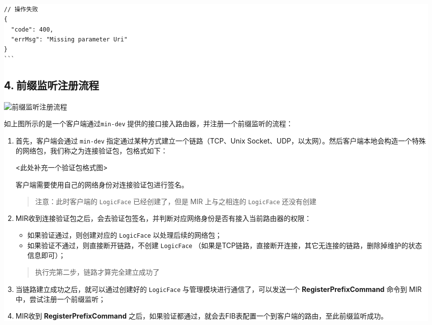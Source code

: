     
    // 操作失败
    {
      "code": 400,
      "errMsg": "Missing parameter Uri"
    }
    ```

## 4. 前缀监听注册流程

![前缀监听注册流程](https://gitee.com/quejianming/pic-bed/raw/master/uPic/2021/03/11/%E5%89%8D%E7%BC%80%E7%9B%91%E5%90%AC%E6%B3%A8%E5%86%8C%E6%B5%81%E7%A8%8B-1615467552.svg)

如上图所示的是一个客户端通过`min-dev` 提供的接口接入路由器，并注册一个前缀监听的流程：

1. 首先，客户端会通过 `min-dev` 指定通过某种方式建立一个链路（TCP、Unix Socket、UDP，以太网）。然后客户端本地会构造一个特殊的网络包，我们称之为连接验证包，包格式如下：

   <此处补充一个验证包格式图>

   客户端需要使用自己的网络身份对连接验证包进行签名。

   > 注意：此时客户端的 `LogicFace` 已经创建了，但是 MIR 上与之相连的 `LogicFace` 还没有创建

2. MIR收到连接验证包之后，会去验证包签名，并判断对应网络身份是否有接入当前路由器的权限：

   - 如果验证通过，则创建对应的 `LogicFace` 以处理后续的网络包；
   - 如果验证不通过，则直接断开链路，不创建 `LogicFace` （如果是TCP链路，直接断开连接，其它无连接的链路，删除掉维护的状态信息即可）；

   > 执行完第二步，链路才算完全建立成功了

3. 当链路建立成功之后，就可以通过创建好的 `LogicFace` 与管理模块进行通信了，可以发送一个 **RegisterPrefixCommand** 命令到 MIR 中，尝试注册一个前缀监听；

4. MIR收到 **RegisterPrefixCommand** 之后，如果验证都通过，就会去FIB表配置一个到客户端的路由，至此前缀监听成功。

